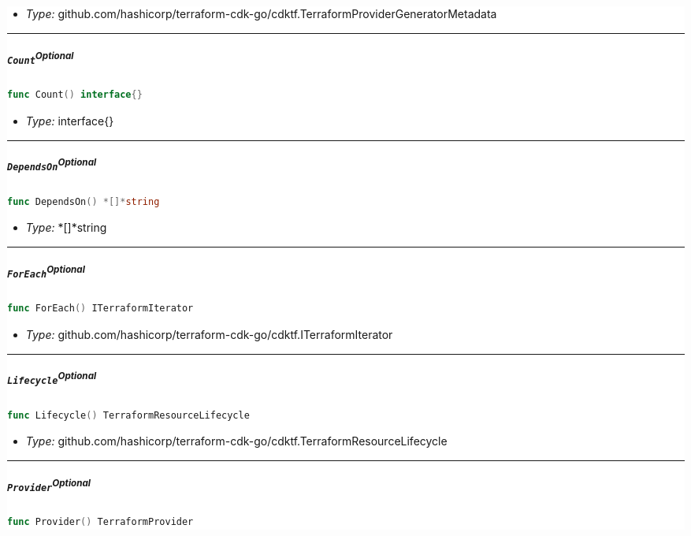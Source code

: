 - *Type:* github.com/hashicorp/terraform-cdk-go/cdktf.TerraformProviderGeneratorMetadata

---

##### `Count`<sup>Optional</sup> <a name="Count" id="@cdktf/provider-vault.dataVaultLdapStaticCredentials.DataVaultLdapStaticCredentials.property.count"></a>

```go
func Count() interface{}
```

- *Type:* interface{}

---

##### `DependsOn`<sup>Optional</sup> <a name="DependsOn" id="@cdktf/provider-vault.dataVaultLdapStaticCredentials.DataVaultLdapStaticCredentials.property.dependsOn"></a>

```go
func DependsOn() *[]*string
```

- *Type:* *[]*string

---

##### `ForEach`<sup>Optional</sup> <a name="ForEach" id="@cdktf/provider-vault.dataVaultLdapStaticCredentials.DataVaultLdapStaticCredentials.property.forEach"></a>

```go
func ForEach() ITerraformIterator
```

- *Type:* github.com/hashicorp/terraform-cdk-go/cdktf.ITerraformIterator

---

##### `Lifecycle`<sup>Optional</sup> <a name="Lifecycle" id="@cdktf/provider-vault.dataVaultLdapStaticCredentials.DataVaultLdapStaticCredentials.property.lifecycle"></a>

```go
func Lifecycle() TerraformResourceLifecycle
```

- *Type:* github.com/hashicorp/terraform-cdk-go/cdktf.TerraformResourceLifecycle

---

##### `Provider`<sup>Optional</sup> <a name="Provider" id="@cdktf/provider-vault.dataVaultLdapStaticCredentials.DataVaultLdapStaticCredentials.property.provider"></a>

```go
func Provider() TerraformProvider
```
